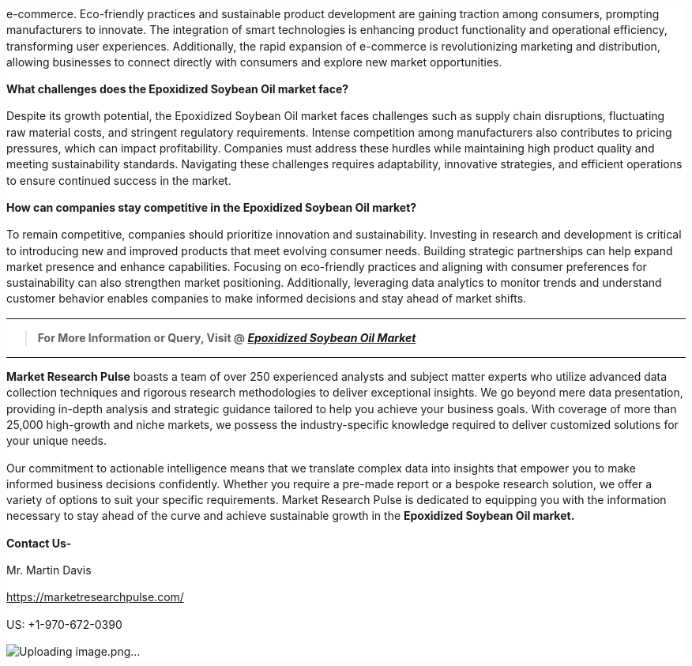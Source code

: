 e-commerce. Eco-friendly practices and sustainable product development are gaining traction among consumers, prompting manufacturers to innovate. The integration of smart technologies is enhancing product functionality and operational efficiency, transforming user experiences. Additionally, the rapid expansion of e-commerce is revolutionizing marketing and distribution, allowing businesses to connect directly with consumers and explore new market opportunities.</p><p><strong>What challenges does the Epoxidized Soybean Oil market face?</strong></p><p>Despite its growth potential, the Epoxidized Soybean Oil market faces challenges such as supply chain disruptions, fluctuating raw material costs, and stringent regulatory requirements. Intense competition among manufacturers also contributes to pricing pressures, which can impact profitability. Companies must address these hurdles while maintaining high product quality and meeting sustainability standards. Navigating these challenges requires adaptability, innovative strategies, and efficient operations to ensure continued success in the market.</p><p><strong>How can companies stay competitive in the Epoxidized Soybean Oil market?</strong></p><p>To remain competitive, companies should prioritize innovation and sustainability. Investing in research and development is critical to introducing new and improved products that meet evolving consumer needs. Building strategic partnerships can help expand market presence and enhance capabilities. Focusing on eco-friendly practices and aligning with consumer preferences for sustainability can also strengthen market positioning. Additionally, leveraging data analytics to monitor trends and understand customer behavior enables companies to make informed decisions and stay ahead of market shifts.</p><hr /><blockquote><p><strong>For More Information or Query, Visit @&nbsp;<em><a href="https://marketresearchpulse.com/report/1388/epoxidized-soybean-oil-market?utm_source=Linkedin&utm_medium=0117">Epoxidized Soybean Oil Market</a></em></strong></p></blockquote><hr /><p><strong>Market Research Pulse</strong> boasts a team of over 250 experienced analysts and subject matter experts who utilize advanced data collection techniques and rigorous research methodologies to deliver exceptional insights. We go beyond mere data presentation, providing in-depth analysis and strategic guidance tailored to help you achieve your business goals. With coverage of more than 25,000 high-growth and niche markets, we possess the industry-specific knowledge required to deliver customized solutions for your unique needs.</p><p>Our commitment to actionable intelligence means that we translate complex data into insights that empower you to make informed business decisions confidently. Whether you require a pre-made report or a bespoke research solution, we offer a variety of options to suit your specific requirements. Market Research Pulse is dedicated to equipping you with the information necessary to stay ahead of the curve and achieve sustainable growth in the <strong>Epoxidized Soybean Oil market.</strong></p><p><strong>Contact Us-</strong></p><p>Mr. Martin Davis</p><p>https://marketresearchpulse.com/</p><p>US: +1-970-672-0390</p>
![Uploading image.png…]()

